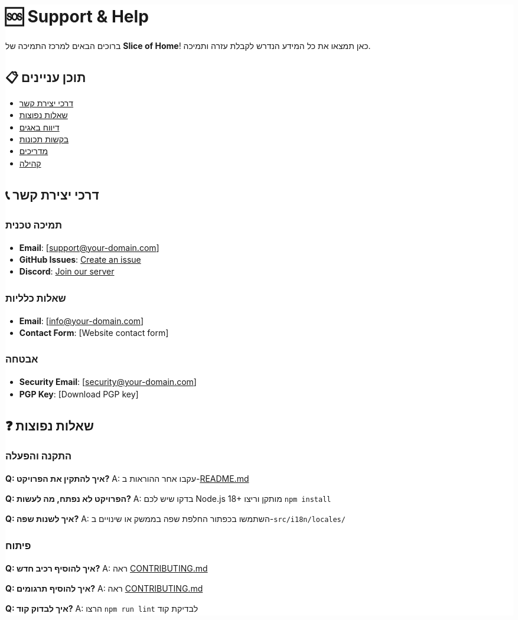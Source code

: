 # 🆘 Support & Help

ברוכים הבאים למרכז התמיכה של **Slice of Home**! כאן תמצאו את כל המידע הנדרש לקבלת עזרה ותמיכה.

## 📋 תוכן עניינים

- [דרכי יצירת קשר](#דרכי-יצירת-קשר)
- [שאלות נפוצות](#שאלות-נפוצות)
- [דיווח באגים](#דיווח-באגים)
- [בקשות תכונות](#בקשות-תכונות)
- [מדריכים](#מדריכים)
- [קהילה](#קהילה)

## 📞 דרכי יצירת קשר

### תמיכה טכנית
- **Email**: [support@your-domain.com]
- **GitHub Issues**: [Create an issue](https://github.com/YOUR_USERNAME/aourelya/issues)
- **Discord**: [Join our server](https://discord.gg/your-server)

### שאלות כלליות
- **Email**: [info@your-domain.com]
- **Contact Form**: [Website contact form]

### אבטחה
- **Security Email**: [security@your-domain.com]
- **PGP Key**: [Download PGP key]

## ❓ שאלות נפוצות

### התקנה והפעלה

**Q: איך להתקין את הפרויקט?**
A: עקבו אחר ההוראות ב-[README.md](./README.md#התקנה-והפעלה)

**Q: הפרויקט לא נפתח, מה לעשות?**
A: בדקו שיש לכם Node.js 18+ מותקן וריצו `npm install`

**Q: איך לשנות שפה?**
A: השתמשו בכפתור החלפת שפה בממשק או שינויים ב-`src/i18n/locales/`

### פיתוח

**Q: איך להוסיף רכיב חדש?**
A: ראה [CONTRIBUTING.md](./CONTRIBUTING.md#הוספת-רכיבים-חדשים)

**Q: איך להוסיף תרגומים?**
A: ראה [CONTRIBUTING.md](./CONTRIBUTING.md#תרגומים)

**Q: איך לבדוק קוד?**
A: הרצו `npm run lint` לבדיקת קוד
